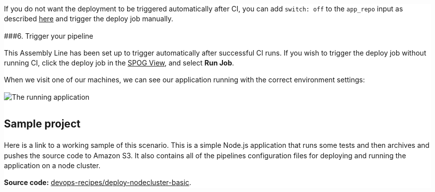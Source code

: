   If you do not want the deployment to be triggered automatically after CI, you can add `switch: off` to the `app_repo` input as described [here](/platform/tutorial/workflow/insert-approval-gate/) and trigger the deploy job manually.

###6. Trigger your pipeline

This Assembly Line has been set up to trigger automatically after successful CI runs. If you wish to trigger the deploy job without running CI, click the deploy job in the [SPOG View](/platform/visibility/single-pane-of-glass-spog/), and select **Run Job**.

When we visit one of our machines, we can see our application running with the correct environment settings:

<img src="/images/deploy/nodecluster/running-application.png" alt="The running application">

## Sample project

Here is a link to a working sample of this scenario. This is a simple Node.js application that runs some tests and then archives and pushes the source code to Amazon S3. It also contains all of the pipelines configuration files for deploying and running the application on a node cluster.

**Source code:**  [devops-recipes/deploy-nodecluster-basic](https://github.com/devops-recipes/deploy-nodecluster-basic/tree/gitRepo).
